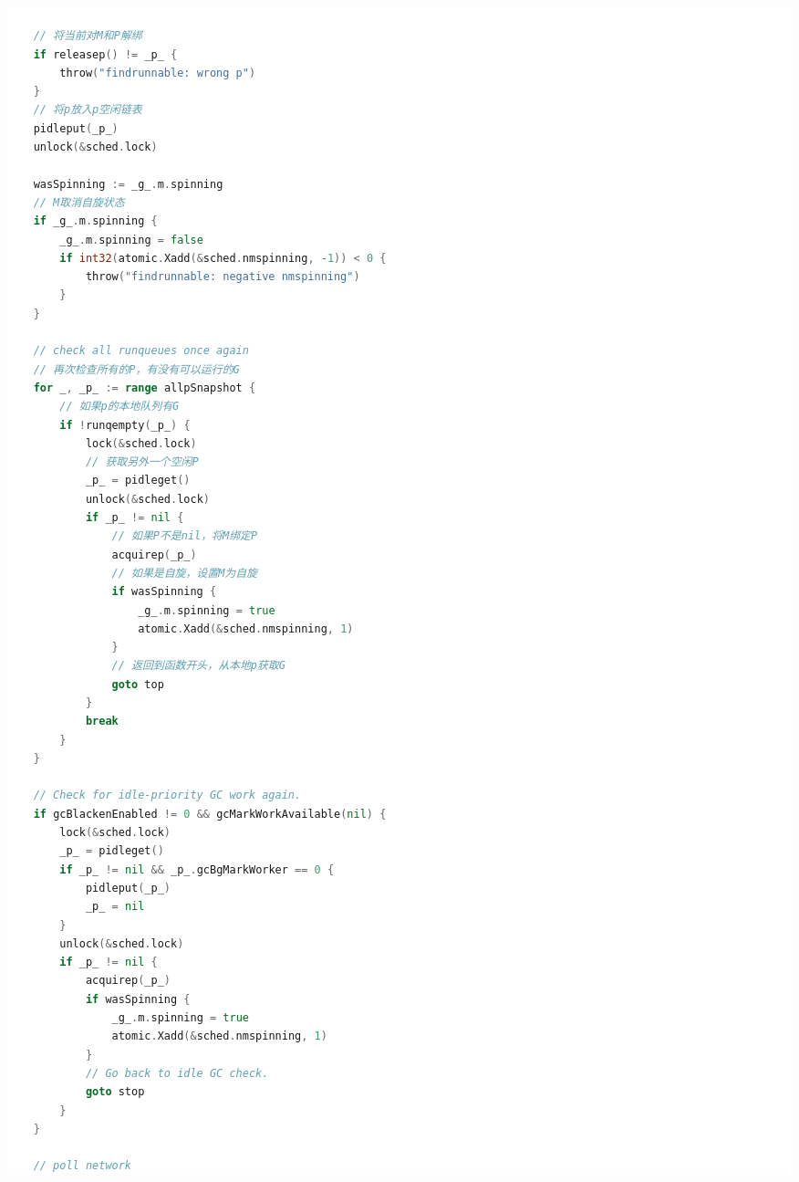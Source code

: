 ```go

	// 将当前对M和P解绑
	if releasep() != _p_ {
		throw("findrunnable: wrong p")
	}
	// 将p放入p空闲链表
	pidleput(_p_)
	unlock(&sched.lock)

	wasSpinning := _g_.m.spinning
	// M取消自旋状态
	if _g_.m.spinning {
		_g_.m.spinning = false
		if int32(atomic.Xadd(&sched.nmspinning, -1)) < 0 {
			throw("findrunnable: negative nmspinning")
		}
	}

	// check all runqueues once again
	// 再次检查所有的P，有没有可以运行的G
	for _, _p_ := range allpSnapshot {
		// 如果p的本地队列有G
		if !runqempty(_p_) {
			lock(&sched.lock)
			// 获取另外一个空闲P
			_p_ = pidleget()
			unlock(&sched.lock)
			if _p_ != nil {
				// 如果P不是nil，将M绑定P
				acquirep(_p_)
				// 如果是自旋，设置M为自旋
				if wasSpinning {
					_g_.m.spinning = true
					atomic.Xadd(&sched.nmspinning, 1)
				}
				// 返回到函数开头，从本地p获取G
				goto top
			}
			break
		}
	}

	// Check for idle-priority GC work again.
	if gcBlackenEnabled != 0 && gcMarkWorkAvailable(nil) {
		lock(&sched.lock)
		_p_ = pidleget()
		if _p_ != nil && _p_.gcBgMarkWorker == 0 {
			pidleput(_p_)
			_p_ = nil
		}
		unlock(&sched.lock)
		if _p_ != nil {
			acquirep(_p_)
			if wasSpinning {
				_g_.m.spinning = true
				atomic.Xadd(&sched.nmspinning, 1)
			}
			// Go back to idle GC check.
			goto stop
		}
	}

	// poll network
```
